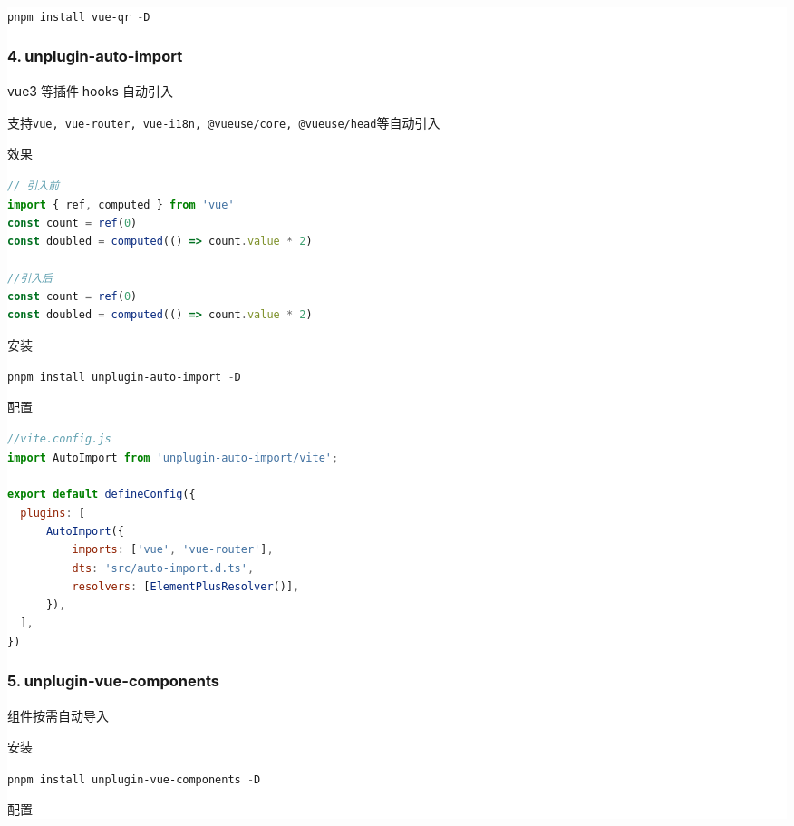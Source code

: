 ```powershell
pnpm install vue-qr -D
```

### 4. unplugin-auto-import

vue3 等插件 hooks 自动引入

支持`vue, vue-router, vue-i18n, @vueuse/core, @vueuse/head`等自动引入

效果

```js
// 引入前
import { ref, computed } from 'vue'
const count = ref(0)
const doubled = computed(() => count.value * 2)

//引入后
const count = ref(0)
const doubled = computed(() => count.value * 2)
```

安装

```powershell
pnpm install unplugin-auto-import -D
```

配置

```js
//vite.config.js
import AutoImport from 'unplugin-auto-import/vite';

export default defineConfig({
  plugins: [
      AutoImport({
          imports: ['vue', 'vue-router'],
          dts: 'src/auto-import.d.ts',
          resolvers: [ElementPlusResolver()],
      }),
  ],
})
```

### 5. unplugin-vue-components

组件按需自动导入

安装

```powershell
pnpm install unplugin-vue-components -D
```

配置
